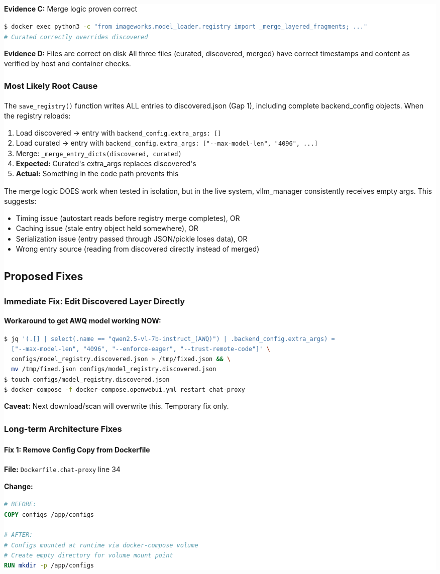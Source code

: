 **Evidence C:** Merge logic proven correct
```bash
$ docker exec python3 -c "from imageworks.model_loader.registry import _merge_layered_fragments; ..."
# Curated correctly overrides discovered
```

**Evidence D:** Files are correct on disk
All three files (curated, discovered, merged) have correct timestamps and content as verified by host and container checks.

### Most Likely Root Cause

The `save_registry()` function writes ALL entries to discovered.json (Gap 1), including complete backend_config objects. When the registry reloads:

1. Load discovered → entry with `backend_config.extra_args: []`
2. Load curated → entry with `backend_config.extra_args: ["--max-model-len", "4096", ...]`
3. Merge: `_merge_entry_dicts(discovered, curated)`
4. **Expected:** Curated's extra_args replaces discovered's
5. **Actual:** Something in the code path prevents this

The merge logic DOES work when tested in isolation, but in the live system, vllm_manager consistently receives empty args. This suggests:
- Timing issue (autostart reads before registry merge completes), OR
- Caching issue (stale entry object held somewhere), OR
- Serialization issue (entry passed through JSON/pickle loses data), OR
- Wrong entry source (reading from discovered directly instead of merged)

## Proposed Fixes

### Immediate Fix: Edit Discovered Layer Directly
**Workaround to get AWQ model working NOW:**
```bash
$ jq '(.[] | select(.name == "qwen2.5-vl-7b-instruct_(AWQ)") | .backend_config.extra_args) =
  ["--max-model-len", "4096", "--enforce-eager", "--trust-remote-code"]' \
  configs/model_registry.discovered.json > /tmp/fixed.json && \
  mv /tmp/fixed.json configs/model_registry.discovered.json
$ touch configs/model_registry.discovered.json
$ docker-compose -f docker-compose.openwebui.yml restart chat-proxy
```

**Caveat:** Next download/scan will overwrite this. Temporary fix only.

### Long-term Architecture Fixes

#### Fix 1: Remove Config Copy from Dockerfile
**File:** `Dockerfile.chat-proxy` line 34

**Change:**
```dockerfile
# BEFORE:
COPY configs /app/configs

# AFTER:
# Configs mounted at runtime via docker-compose volume
# Create empty directory for volume mount point
RUN mkdir -p /app/configs
```
